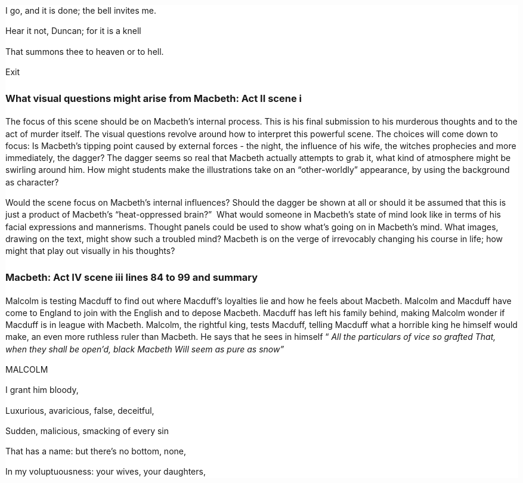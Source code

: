 I go, and it is done; the bell invites me.
</p>
<p>
Hear it not, Duncan; for it is a knell
</p>
<p>
That summons thee to heaven or to hell.
</p>
<p>
Exit
</p>
<h3>
What visual questions might arise from Macbeth: Act II scene i
</h3>
<p>
The focus of this scene should be on Macbeth’s internal process. This is his final submission to his murderous thoughts and to the act of murder itself. The visual questions revolve around how to interpret this powerful scene. The choices will come down to focus: Is Macbeth’s tipping point caused by external forces - the night, the influence of his wife, the witches prophecies and more immediately, the dagger? The dagger seems so real that Macbeth actually attempts to grab it, what kind of atmosphere might be swirling around him. How might students make the illustrations take on an “other-worldly” appearance, by using the background as character?
</p>
<p>
Would the scene focus on Macbeth’s internal influences? Should the dagger be shown at all or should it be assumed that this is just a product of Macbeth’s “heat-oppressed brain?”  What would someone in Macbeth’s state of mind look like in terms of his facial expressions and mannerisms. Thought panels could be used to show what’s going on in Macbeth’s mind. What images, drawing on the text, might show such a troubled mind? Macbeth is on the verge of irrevocably changing his course in life; how might that play out visually in his thoughts?
</p>
<h3>
Macbeth: Act IV scene iii lines 84 to 99 and summary
</h3>
<p>
Malcolm is testing Macduff to find out where Macduff’s loyalties lie and how he feels about Macbeth. Malcolm and Macduff have come to England to join with the English and to depose Macbeth. Macduff has left his family behind, making Malcolm wonder if Macduff is in league with Macbeth. Malcolm, the rightful king, tests Macduff, telling Macduff what a horrible king he himself would make, an even more ruthless ruler than Macbeth. He says that he sees in himself “
<em>
All the particulars of vice so grafted That, when they shall be open’d, black Macbeth Will seem as pure as snow”
</em>
</p>
<p>
MALCOLM
</p>
<p>
I grant him bloody,
</p>
<p>
Luxurious, avaricious, false, deceitful,
</p>
<p>
Sudden, malicious, smacking of every sin
</p>
<p>
That has a name: but there’s no bottom, none,
</p>
<p>
In my voluptuousness: your wives, your daughters,
</p>
<p>